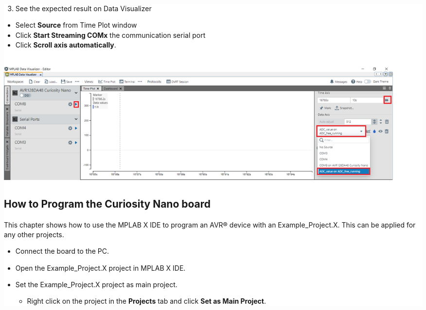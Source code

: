 3. See the expected result on Data Visualizer
- Select **Source** from Time Plot window
- Click **Start Streaming COMx** the communication serial port
- Click **Scroll axis automatically**.

<br><img src="./images/data_visualizer_ramp.png" width="800">

##  How to Program the Curiosity Nano board

This chapter shows how to use the MPLAB X IDE to program an AVR® device with an Example_Project.X. This can be applied for any other projects. 

- Connect the board to the PC.

- Open the Example_Project.X project in MPLAB X IDE.

- Set the Example_Project.X project as main project.

  - Right click on the project in the **Projects** tab and click **Set as Main Project**.